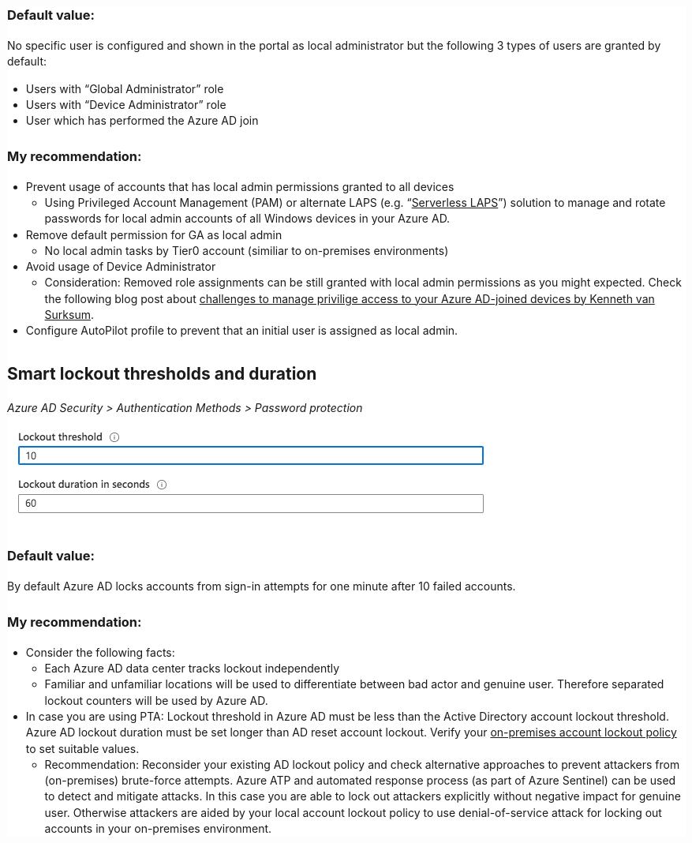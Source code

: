 ### Default value:
No specific user is configured and shown in the portal as local administrator but the following 3 types of users are granted by default:

* Users with “Global Administrator” role
* Users with “Device Administrator” role
* User which has performed the Azure AD join

### My recommendation:
* Prevent usage of accounts that has local admin permissions granted to all devices
	* Using Privileged Account Management (PAM) or alternate LAPS (e.g. “[Serverless LAPS](https://github.com/jseerden/SLAPS)”) solution to manage and rotate passwords for local admin accounts of all Windows devices in your Azure AD.
* Remove default permission for GA as local admin
	* No local admin tasks by Tier0 account (similiar to on-premises environments)
* Avoid usage of Device Administrator
	* Consideration: Removed role assignments can be still granted with local admin permissions as you might expected.
	Check the following blog post about [challenges to manage privilige access to your Azure AD-joined devices by Kenneth van Surksum](https://www.vansurksum.com/2020/02/11/challenges-while-managing-administrative-privileges-on-your-azure-ad-joined-windows-10-devices/).
* Configure AutoPilot profile to prevent that an initial user is assigned as local admin.

## Smart lockout thresholds and duration
_Azure AD Security > Authentication Methods > Password protection_

![](../2020-02-23-azuread-tenant-hardening-security-settings-considerations/smartlockout.png)


### Default value:
By default Azure AD locks accounts from sign-in attempts for one minute after 10 failed accounts.

### My recommendation:
* Consider the following facts:
	* Each Azure AD data center tracks lockout independently
	* Familiar and unfamiliar locations will be used to differentiate between bad actor and genuine user.
	Therefore separated lockout counters will be used by Azure AD.
* In case you are using PTA: Lockout threshold in Azure AD must be less than the Active Directory account lockout threshold.
Azure AD lockout duration must be set longer than AD reset account lockout.
Verify your [on-premises account lockout policy](https://docs.microsoft.com/en-us/Azure/active-directory/authentication/howto-password-smart-lockout#verify-on-premises-account-lockout-policy) to set suitable values.
	* Recommendation: Reconsider your existing AD lockout policy and check alternative approaches to prevent attackers from (on-premises) brute-force attempts. Azure ATP and automated response process (as part of Azure Sentinel) can be used to detect and mitigate attacks.
	In this case you are able to lock out attackers explicitly without negative impact for genuine user.
	Otherwise attackers are aided by your local account lockout policy to use denial-of-service attack for locking out accounts in your on-premises environment.
